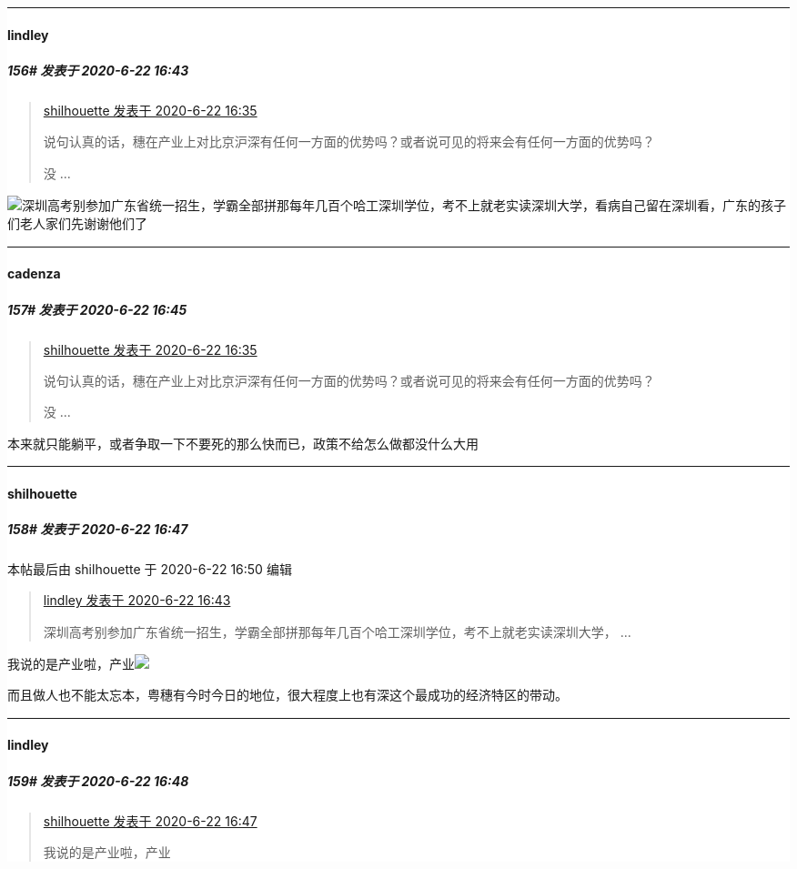 
-----

####  lindley  
##### 156#       发表于 2020-6-22 16:43


<blockquote><a href="httphttps://bbs.saraba1st.com/2b/forum.php?mod=redirect&amp;goto=findpost&amp;pid=47905443&amp;ptid=1942724" target="_blank">shilhouette 发表于 2020-6-22 16:35</a>

说句认真的话，穗在产业上对比京沪深有任何一方面的优势吗？或者说可见的将来会有任何一方面的优势吗？

没 ...</blockquote>
<img src="https://static.saraba1st.com/image/smiley/face2017/064.png" referrerpolicy="no-referrer">深圳高考别参加广东省统一招生，学霸全部拼那每年几百个哈工深圳学位，考不上就老实读深圳大学，看病自己留在深圳看，广东的孩子们老人家们先谢谢他们了


-----

####  cadenza  
##### 157#       发表于 2020-6-22 16:45


<blockquote><a href="httphttps://bbs.saraba1st.com/2b/forum.php?mod=redirect&amp;goto=findpost&amp;pid=47905443&amp;ptid=1942724" target="_blank">shilhouette 发表于 2020-6-22 16:35</a>

说句认真的话，穗在产业上对比京沪深有任何一方面的优势吗？或者说可见的将来会有任何一方面的优势吗？

没 ...</blockquote>
本来就只能躺平，或者争取一下不要死的那么快而已，政策不给怎么做都没什么大用


-----

####  shilhouette  
##### 158#       发表于 2020-6-22 16:47


 本帖最后由 shilhouette 于 2020-6-22 16:50 编辑 
<blockquote><a href="httphttps://bbs.saraba1st.com/2b/forum.php?mod=redirect&amp;goto=findpost&amp;pid=47905573&amp;ptid=1942724" target="_blank">lindley 发表于 2020-6-22 16:43</a>

深圳高考别参加广东省统一招生，学霸全部拼那每年几百个哈工深圳学位，考不上就老实读深圳大学， ...</blockquote>
我说的是产业啦，产业<img src="https://static.saraba1st.com/image/smiley/face2017/093.png" referrerpolicy="no-referrer">

而且做人也不能太忘本，粤穗有今时今日的地位，很大程度上也有深这个最成功的经济特区的带动。


-----

####  lindley  
##### 159#       发表于 2020-6-22 16:48


<blockquote><a href="httphttps://bbs.saraba1st.com/2b/forum.php?mod=redirect&amp;goto=findpost&amp;pid=47905654&amp;ptid=1942724" target="_blank">shilhouette 发表于 2020-6-22 16:47</a>

我说的是产业啦，产业</blockquote>
